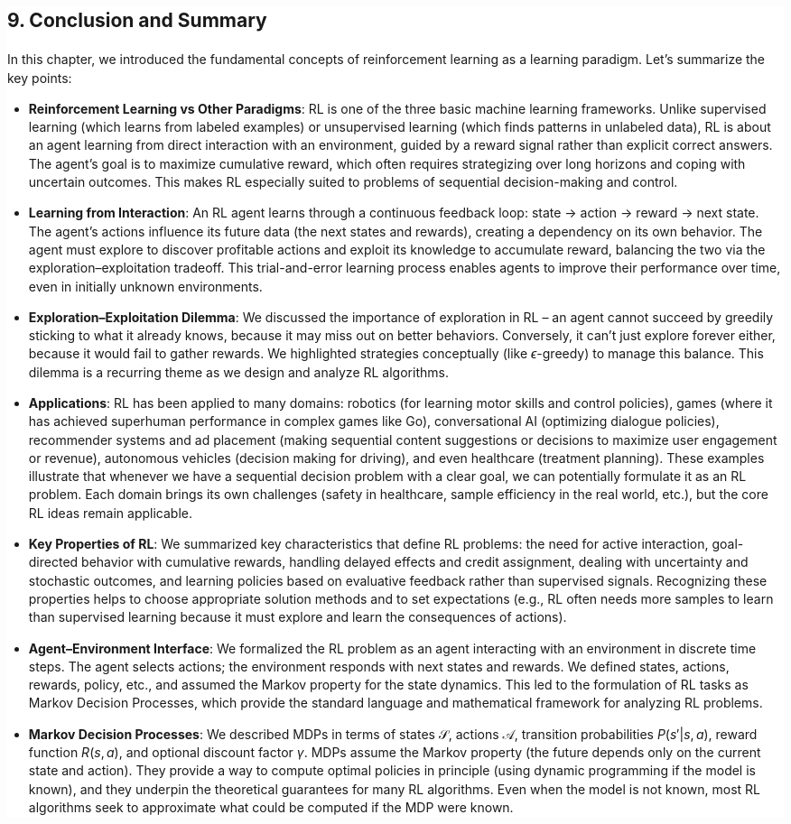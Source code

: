 ## 9. Conclusion and Summary

In this chapter, we introduced the fundamental concepts of reinforcement learning as a learning paradigm. Let’s summarize the key points:

- **Reinforcement Learning vs Other Paradigms**: RL is one of the three basic machine learning frameworks. Unlike supervised learning (which learns from labeled examples) or unsupervised learning (which finds patterns in unlabeled data), RL is about an agent learning from direct interaction with an environment, guided by a reward signal rather than explicit correct answers. The agent’s goal is to maximize cumulative reward, which often requires strategizing over long horizons and coping with uncertain outcomes. This makes RL especially suited to problems of sequential decision-making and control.

- **Learning from Interaction**: An RL agent learns through a continuous feedback loop: state → action → reward → next state. The agent’s actions influence its future data (the next states and rewards), creating a dependency on its own behavior. The agent must explore to discover profitable actions and exploit its knowledge to accumulate reward, balancing the two via the exploration–exploitation tradeoff. This trial-and-error learning process enables agents to improve their performance over time, even in initially unknown environments.

- **Exploration–Exploitation Dilemma**: We discussed the importance of exploration in RL – an agent cannot succeed by greedily sticking to what it already knows, because it may miss out on better behaviors. Conversely, it can’t just explore forever either, because it would fail to gather rewards. We highlighted strategies conceptually (like $\epsilon$-greedy) to manage this balance. This dilemma is a recurring theme as we design and analyze RL algorithms.

- **Applications**: RL has been applied to many domains: robotics (for learning motor skills and control policies), games (where it has achieved superhuman performance in complex games like Go), conversational AI (optimizing dialogue policies), recommender systems and ad placement (making sequential content suggestions or decisions to maximize user engagement or revenue), autonomous vehicles (decision making for driving), and even healthcare (treatment planning). These examples illustrate that whenever we have a sequential decision problem with a clear goal, we can potentially formulate it as an RL problem. Each domain brings its own challenges (safety in healthcare, sample efficiency in the real world, etc.), but the core RL ideas remain applicable.

- **Key Properties of RL**: We summarized key characteristics that define RL problems: the need for active interaction, goal-directed behavior with cumulative rewards, handling delayed effects and credit assignment, dealing with uncertainty and stochastic outcomes, and learning policies based on evaluative feedback rather than supervised signals. Recognizing these properties helps to choose appropriate solution methods and to set expectations (e.g., RL often needs more samples to learn than supervised learning because it must explore and learn the consequences of actions).

- **Agent–Environment Interface**: We formalized the RL problem as an agent interacting with an environment in discrete time steps. The agent selects actions; the environment responds with next states and rewards. We defined states, actions, rewards, policy, etc., and assumed the Markov property for the state dynamics. This led to the formulation of RL tasks as Markov Decision Processes, which provide the standard language and mathematical framework for analyzing RL problems.

- **Markov Decision Processes**: We described MDPs in terms of states $\mathcal{S}$, actions $\mathcal{A}$, transition probabilities $P(s'|s,a)$, reward function $R(s,a)$, and optional discount factor $\gamma$. MDPs assume the Markov property (the future depends only on the current state and action). They provide a way to compute optimal policies in principle (using dynamic programming if the model is known), and they underpin the theoretical guarantees for many RL algorithms. Even when the model is not known, most RL algorithms seek to approximate what could be computed if the MDP were known.
